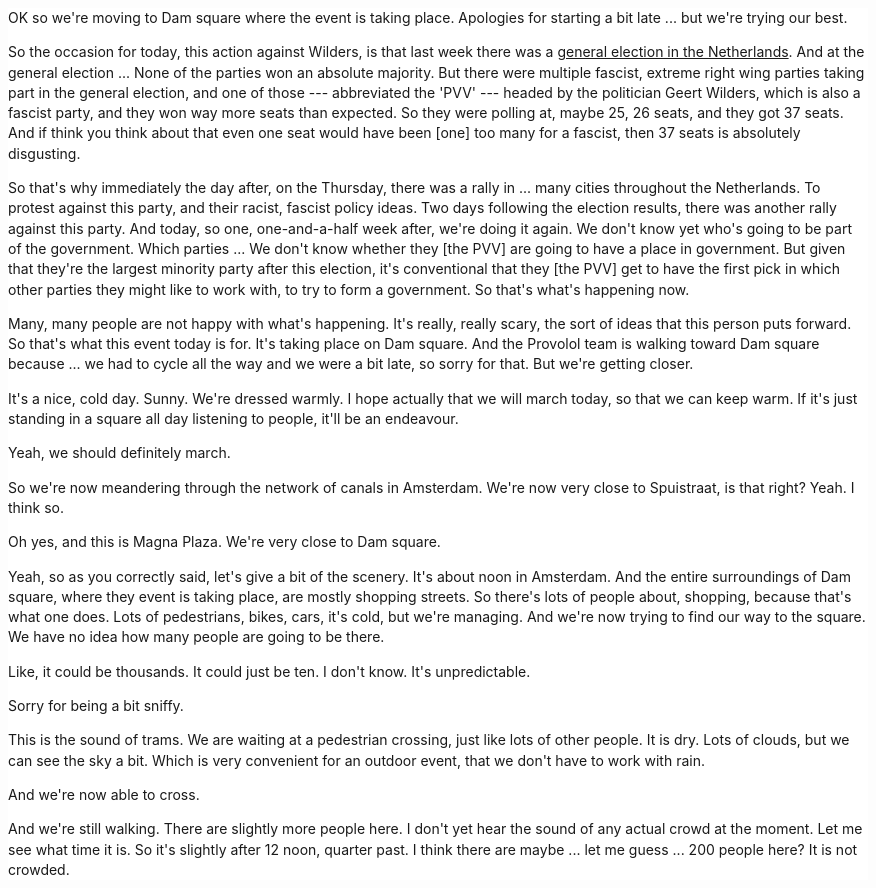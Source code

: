OK so we're moving to Dam square where the event is taking place. Apologies for starting a bit late ... but we're trying our best. 

So the occasion for today, this action against Wilders, is that last week there was a [general election in the Netherlands](https://www.kiesraad.nl/actueel/nieuws/2023/12/01/kiesraad-stelt-uitslag-tweede-kamerverkiezing-22-november-2023-vast). And at the general election ... None of the parties won an absolute majority. But there were multiple fascist, extreme right wing parties taking part in the general election, and one of those --- abbreviated the 'PVV' --- headed by the politician Geert Wilders, which is also a fascist party, and they won way more seats than expected. So they were polling at, maybe 25, 26 seats, and they got 37 seats. And if think you think about that even one seat would have been [one] too many for a fascist, then 37 seats is absolutely disgusting. 

So that's why immediately the day after, on the Thursday, there was a rally in ... many cities throughout the Netherlands. To protest against this party, and their racist, fascist policy ideas. Two days following the election results, there was another rally against this party. And today, so one, one-and-a-half week after, we're doing it again. We don't know yet who's going to be part of the government. Which parties ... We don't know whether they [the PVV] are going to have a place in government. But given that they're the largest minority party after this election, it's conventional that they [the PVV] get to have the first pick in which other parties they might like to work with, to try to form a government. So that's what's happening now. 

Many, many people are not happy with what's happening. It's really, really scary, the sort of ideas that this person puts forward. So that's what this event today is for. It's taking place on Dam square. And the Provolol team is walking toward Dam square because ... we had to cycle all the way and we were a bit late, so sorry for that. But we're getting closer.

It's a nice, cold day. Sunny. We're dressed warmly. I hope actually that we will march today, so that we can keep warm. If it's just standing in a square all day listening to people, it'll be an endeavour. 

Yeah, we should definitely march. 

So we're now meandering through the network of canals in Amsterdam. We're now very close to Spuistraat, is that right? Yeah. I think so. 

Oh yes, and this is Magna Plaza. We're very close to Dam square. 

Yeah, so as you correctly said, let's give a bit of the scenery. It's about noon in Amsterdam. And the entire surroundings of Dam square, where they event is taking place, are mostly shopping streets. So there's lots of people about, shopping, because that's what one does. Lots of pedestrians, bikes, cars, it's cold, but we're managing. And we're now trying to find our way to the square. We have no idea how many people are going to be there.

Like, it could be thousands. It could just be ten. I don't know. It's unpredictable.

Sorry for being a bit sniffy.

This is the sound of trams. We are waiting at a pedestrian crossing, just like lots of other people. It is dry. Lots of clouds, but we can see the sky a bit. Which is very convenient for an outdoor event, that we don't have to work with rain.

And we're now able to cross. 

And we're still walking. There are slightly more people here. I don't yet hear the sound of any actual crowd at the moment. Let me see what time it is. So it's slightly after 12 noon, quarter past. I think there are maybe ... let me guess ... 200 people here? It is not crowded.
